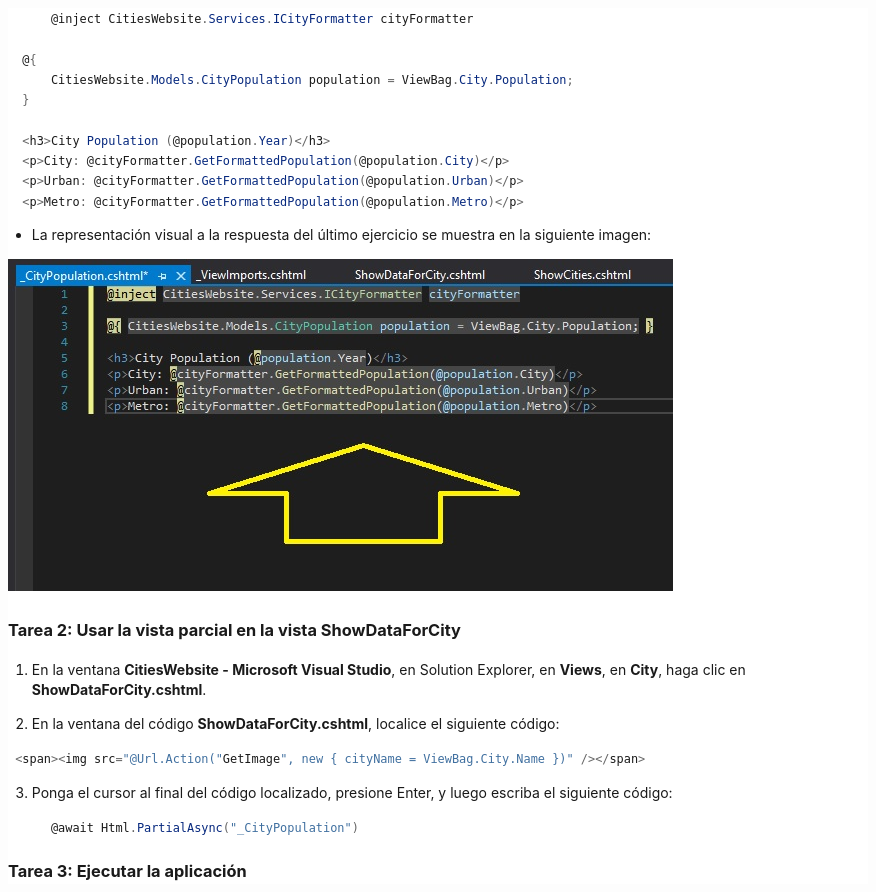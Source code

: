   ```cs
		@inject CitiesWebsite.Services.ICityFormatter cityFormatter

    @{
        CitiesWebsite.Models.CityPopulation population = ViewBag.City.Population;
    }

    <h3>City Population (@population.Year)</h3>
    <p>City: @cityFormatter.GetFormattedPopulation(@population.City)</p>
    <p>Urban: @cityFormatter.GetFormattedPopulation(@population.Urban)</p>
    <p>Metro: @cityFormatter.GetFormattedPopulation(@population.Metro)</p>
  ```

- La representación visual a la respuesta del último ejercicio se muestra en la siguiente imagen:
 
 ![alt text](./Images/Fig-9.jpg "Visualización del código agregado a la vista '_CityPoblación.cshtml' en la aplicaión !!!")


### Tarea 2: Usar la vista parcial en la vista ShowDataForCity

1. En la ventana **CitiesWebsite - Microsoft Visual Studio**, en Solution Explorer, en **Views**, en **City**, haga clic en **ShowDataForCity.cshtml**.

2. En la ventana del código **ShowDataForCity.cshtml**, localice el siguiente código:
  ```cs
   <span><img src="@Url.Action("GetImage", new { cityName = ViewBag.City.Name })" /></span>
  ```

3. Ponga el cursor al final del código localizado, presione Enter, y luego escriba el siguiente código:
  ```cs
		@await Html.PartialAsync("_CityPopulation")
  ```


### Tarea 3: Ejecutar la aplicación
